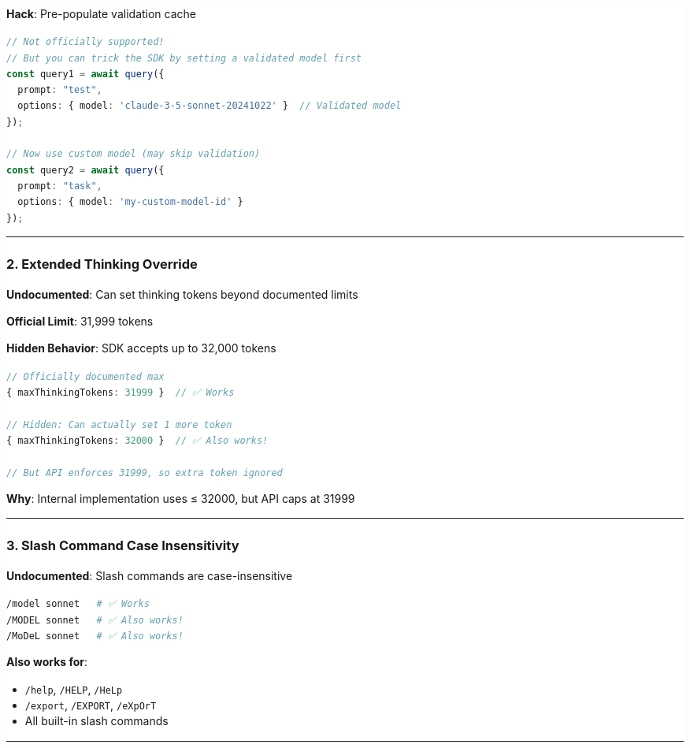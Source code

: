```typescript
```

**Hack**: Pre-populate validation cache
```typescript
// Not officially supported!
// But you can trick the SDK by setting a validated model first
const query1 = await query({
  prompt: "test",
  options: { model: 'claude-3-5-sonnet-20241022' }  // Validated model
});

// Now use custom model (may skip validation)
const query2 = await query({
  prompt: "task",
  options: { model: 'my-custom-model-id' }
});
```

---

### 2. Extended Thinking Override

**Undocumented**: Can set thinking tokens beyond documented limits

**Official Limit**: 31,999 tokens

**Hidden Behavior**: SDK accepts up to 32,000 tokens

```typescript
// Officially documented max
{ maxThinkingTokens: 31999 }  // ✅ Works

// Hidden: Can actually set 1 more token
{ maxThinkingTokens: 32000 }  // ✅ Also works!

// But API enforces 31999, so extra token ignored
```

**Why**: Internal implementation uses ≤ 32000, but API caps at 31999

---

### 3. Slash Command Case Insensitivity

**Undocumented**: Slash commands are case-insensitive

```bash
/model sonnet   # ✅ Works
/MODEL sonnet   # ✅ Also works!
/MoDeL sonnet   # ✅ Also works!
```

**Also works for**:
- `/help`, `/HELP`, `/HeLp`
- `/export`, `/EXPORT`, `/eXpOrT`
- All built-in slash commands

---